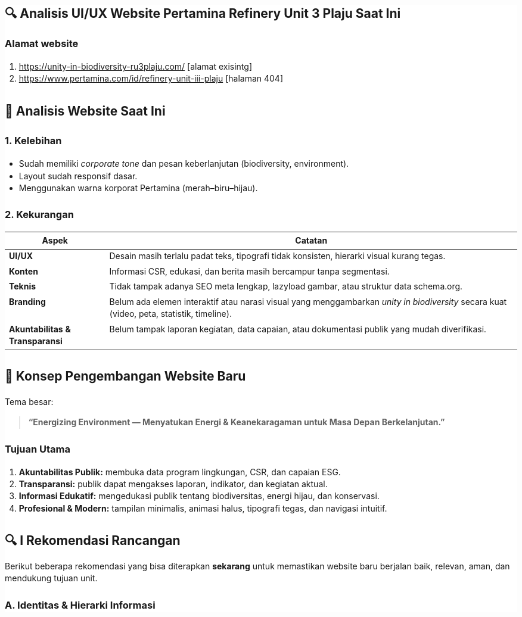 ## 🔍 **Analisis UI/UX Website Pertamina Refinery Unit 3 Plaju Saat Ini**

### **Alamat website**
1. https://unity-in-biodiversity-ru3plaju.com/ [alamat exisintg]
2. https://www.pertamina.com/id/refinery-unit-iii-plaju [halaman 404]

## 🧭 Analisis Website Saat Ini

### 1. Kelebihan

* Sudah memiliki *corporate tone* dan pesan keberlanjutan (biodiversity, environment).
* Layout sudah responsif dasar.
* Menggunakan warna korporat Pertamina (merah–biru–hijau).

### 2. Kekurangan

| Aspek                            | Catatan                                                                                                                                   |
| -------------------------------- | ----------------------------------------------------------------------------------------------------------------------------------------- |
| **UI/UX**                        | Desain masih terlalu padat teks, tipografi tidak konsisten, hierarki visual kurang tegas.                                                 |
| **Konten**                       | Informasi CSR, edukasi, dan berita masih bercampur tanpa segmentasi.                                                                      |
| **Teknis**                       | Tidak tampak adanya SEO meta lengkap, lazyload gambar, atau struktur data schema.org.                                                     |
| **Branding**                     | Belum ada elemen interaktif atau narasi visual yang menggambarkan *unity in biodiversity* secara kuat (video, peta, statistik, timeline). |
| **Akuntabilitas & Transparansi** | Belum tampak laporan kegiatan, data capaian, atau dokumentasi publik yang mudah diverifikasi.                                             |


## 🧩 Konsep Pengembangan Website Baru

Tema besar:

> **“Energizing Environment — Menyatukan Energi & Keanekaragaman untuk Masa Depan Berkelanjutan.”**

### Tujuan Utama

1. **Akuntabilitas Publik:** membuka data program lingkungan, CSR, dan capaian ESG.
2. **Transparansi:** publik dapat mengakses laporan, indikator, dan kegiatan aktual.
3. **Informasi Edukatif:** mengedukasi publik tentang biodiversitas, energi hijau, dan konservasi.
4. **Profesional & Modern:** tampilan minimalis, animasi halus, tipografi tegas, dan navigasi intuitif.


## 🔍 I Rekomendasi Rancangan

Berikut beberapa rekomendasi yang bisa diterapkan **sekarang** untuk memastikan website baru berjalan baik, relevan, aman, dan mendukung tujuan unit.

### A. Identitas & Hierarki Informasi
